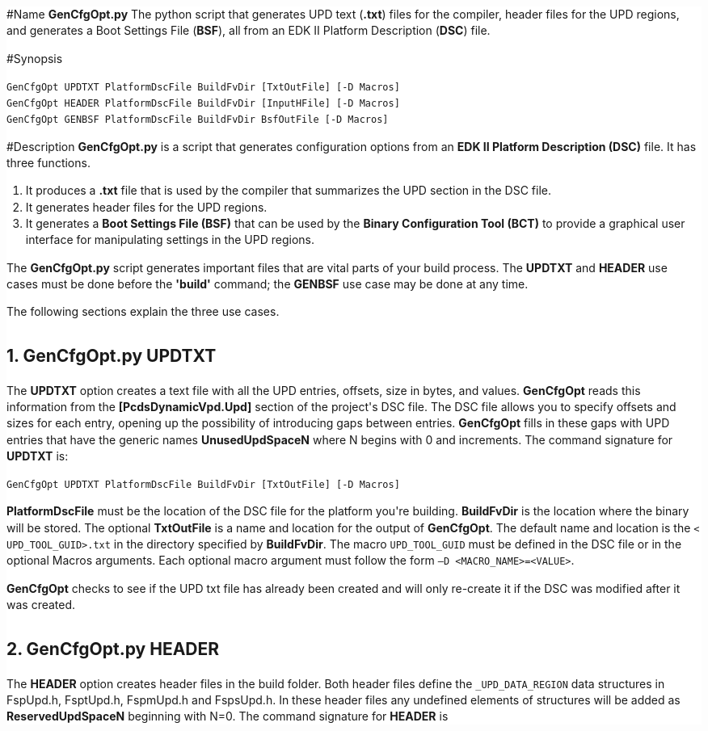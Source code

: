 #Name
**GenCfgOpt.py** The python script that generates UPD text (**.txt**) files for
the compiler, header files for the UPD regions, and generates a Boot Settings
File (**BSF**), all from an EDK II Platform Description (**DSC**) file.

#Synopsis
```
GenCfgOpt UPDTXT PlatformDscFile BuildFvDir [TxtOutFile] [-D Macros]
GenCfgOpt HEADER PlatformDscFile BuildFvDir [InputHFile] [-D Macros]
GenCfgOpt GENBSF PlatformDscFile BuildFvDir BsfOutFile [-D Macros]
```

#Description
**GenCfgOpt.py** is a script that generates configuration options from an
**EDK II Platform Description (DSC)** file. It has three functions.

  1. It produces a **.txt** file that is used by the compiler that summarizes
     the UPD section in the DSC file.
  2. It generates header files for the UPD regions.
  3. It generates a **Boot Settings File (BSF)** that can be used by the
     **Binary Configuration Tool (BCT)** to provide a graphical user
     interface for manipulating settings in the UPD regions.

The **GenCfgOpt.py** script generates important files that are vital parts of
your build process. The **UPDTXT** and **HEADER** use cases must be done before
the **'build'** command; the **GENBSF** use case may be done at any time.

The following sections explain the three use cases.

## 1. GenCfgOpt.py UPDTXT
The **UPDTXT** option creates a text file with all the UPD entries, offsets,
size in bytes, and values. **GenCfgOpt** reads this information from the
**[PcdsDynamicVpd.Upd]** section of the project's DSC file. The DSC file allows
you to specify offsets and sizes for each entry, opening up the possibility of
introducing gaps between entries. **GenCfgOpt** fills in these gaps with UPD
entries that have the generic names **UnusedUpdSpaceN** where N begins with 0
and increments. The command signature for **UPDTXT** is:

```
GenCfgOpt UPDTXT PlatformDscFile BuildFvDir [TxtOutFile] [-D Macros]
```

**PlatformDscFile** must be the location of the DSC file for the platform you're
building. **BuildFvDir** is the location where the binary will be stored. The
optional **TxtOutFile** is a name and location for the output of **GenCfgOpt**.
The default name and location is the ```<UPD_TOOL_GUID>.txt``` in the directory
specified by **BuildFvDir**. The macro ```UPD_TOOL_GUID``` must be defined in
the DSC file or in the optional Macros arguments. Each optional macro argument
must follow the form ```–D <MACRO_NAME>=<VALUE>```.

**GenCfgOpt** checks to see if the UPD txt file has already been created and
will only re-create it if the DSC was modified after it was created.

## 2. GenCfgOpt.py HEADER
The **HEADER** option creates header files in the build folder. Both header
files define the ```_UPD_DATA_REGION``` data structures in FspUpd.h, FsptUpd.h,
FspmUpd.h and FspsUpd.h. In these header files any undefined elements of
structures will be added as **ReservedUpdSpaceN** beginning with N=0. The
command signature for **HEADER** is
